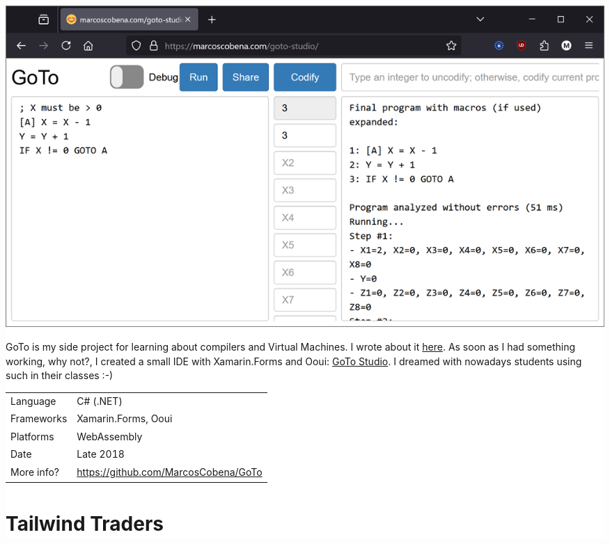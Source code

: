 ![](items/images/goto-studio.png)

GoTo is my side project for learning about compilers and Virtual Machines. I wrote about it [here](/?i=goto). As soon as I had something working, why not?, I created a small IDE with Xamarin.Forms and Ooui: [GoTo Studio](/goto-studio). I dreamed with nowadays students using such in their classes :-)

|            |                                           |
| ---------- | ----------------------------------------- |
| Language   | C# (.NET)                                 |
| Frameworks | Xamarin.Forms, Ooui                       |
| Platforms  | WebAssembly                               |
| Date       | Late 2018                                 |
| More info? | <https://github.com/MarcosCobena/GoTo>    |

# Tailwind Traders

